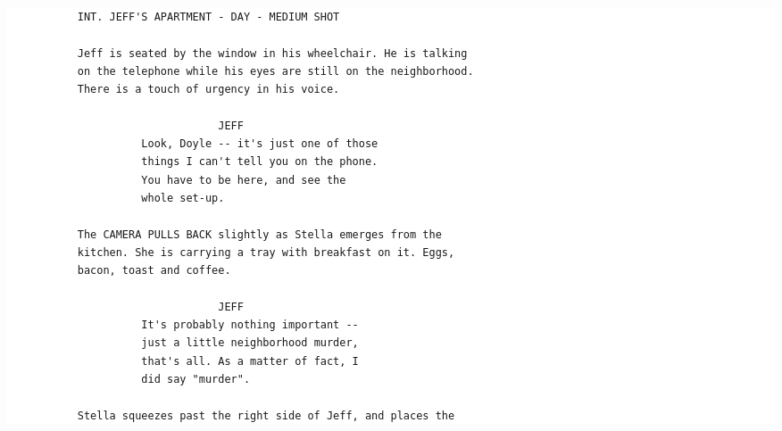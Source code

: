                INT. JEFF'S APARTMENT - DAY - MEDIUM SHOT

               Jeff is seated by the window in his wheelchair. He is talking 
               on the telephone while his eyes are still on the neighborhood. 
               There is a touch of urgency in his voice.

                                     JEFF
                         Look, Doyle -- it's just one of those 
                         things I can't tell you on the phone. 
                         You have to be here, and see the 
                         whole set-up.

               The CAMERA PULLS BACK slightly as Stella emerges from the 
               kitchen. She is carrying a tray with breakfast on it. Eggs, 
               bacon, toast and coffee.

                                     JEFF
                         It's probably nothing important -- 
                         just a little neighborhood murder, 
                         that's all. As a matter of fact, I 
                         did say "murder".

               Stella squeezes past the right side of Jeff, and places the 
